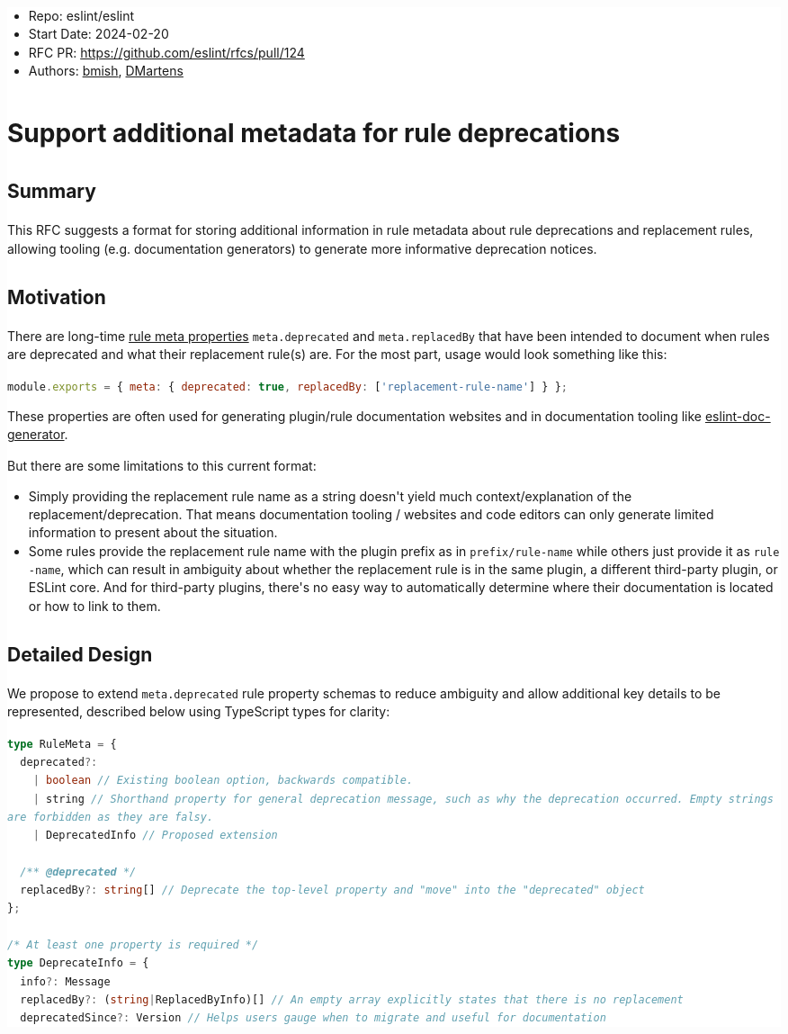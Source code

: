 - Repo: eslint/eslint
- Start Date: 2024-02-20
- RFC PR: <https://github.com/eslint/rfcs/pull/124>
- Authors: [bmish](https://github.com/bmish), [DMartens](https://github.com/DMartens)

# Support additional metadata for rule deprecations

## Summary



This RFC suggests a format for storing additional information in rule metadata about rule deprecations and replacement rules, allowing tooling (e.g. documentation generators) to generate more informative deprecation notices.

## Motivation



There are long-time [rule meta properties](https://eslint.org/docs/latest/extend/custom-rules#rule-structure) `meta.deprecated` and `meta.replacedBy` that have been intended to document when rules are deprecated and what their replacement rule(s) are. For the most part, usage would look something like this:

```js
module.exports = { meta: { deprecated: true, replacedBy: ['replacement-rule-name'] } };
```

These properties are often used for generating plugin/rule documentation websites and in documentation tooling like [eslint-doc-generator](https://github.com/bmish/eslint-doc-generator).

But there are some limitations to this current format:

- Simply providing the replacement rule name as a string doesn't yield much context/explanation of the replacement/deprecation. That means documentation tooling / websites and code editors can only generate limited information to present about the situation.
- Some rules provide the replacement rule name with the plugin prefix as in `prefix/rule-name` while others just provide it as `rule-name`, which can result in ambiguity about whether the replacement rule is in the same plugin, a different third-party plugin, or ESLint core. And for third-party plugins, there's no easy way to automatically determine where their documentation is located or how to link to them.

## Detailed Design



We propose to extend `meta.deprecated` rule property schemas to reduce ambiguity and allow additional key details to be represented, described below using TypeScript types for clarity:

```ts
type RuleMeta = {
  deprecated?:
    | boolean // Existing boolean option, backwards compatible.
    | string // Shorthand property for general deprecation message, such as why the deprecation occurred. Empty strings are forbidden as they are falsy.
    | DeprecatedInfo // Proposed extension

  /** @deprecated */
  replacedBy?: string[] // Deprecate the top-level property and "move" into the "deprecated" object
};

/* At least one property is required */
type DeprecateInfo = {
  info?: Message
  replacedBy?: (string|ReplacedByInfo)[] // An empty array explicitly states that there is no replacement
  deprecatedSince?: Version // Helps users gauge when to migrate and useful for documentation
```